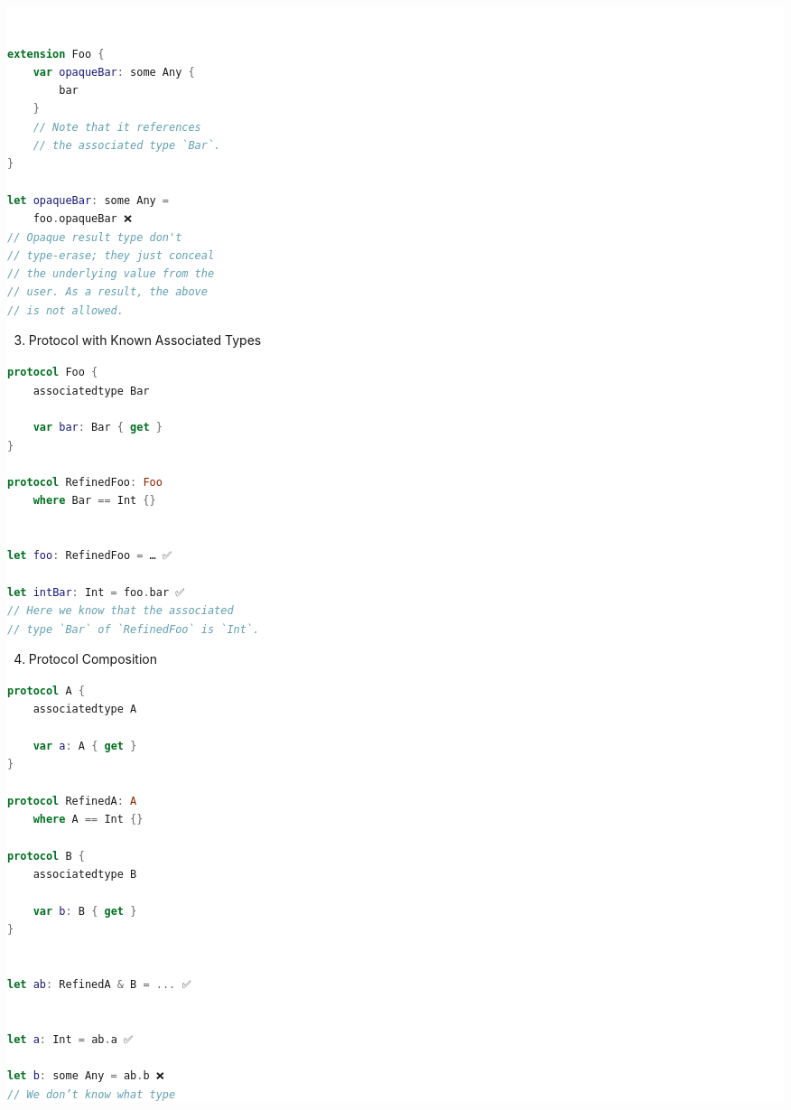 ```swift


extension Foo {
    var opaqueBar: some Any {
        bar 
    }
    // Note that it references 
    // the associated type `Bar`.
}

let opaqueBar: some Any = 
    foo.opaqueBar ❌
// Opaque result type don't 
// type-erase; they just conceal
// the underlying value from the
// user. As a result, the above 
// is not allowed.
```

3. Protocol with Known Associated Types

```swift
protocol Foo {
    associatedtype Bar

    var bar: Bar { get }
}

protocol RefinedFoo: Foo
    where Bar == Int {}


let foo: RefinedFoo = … ✅

let intBar: Int = foo.bar ✅
// Here we know that the associated
// type `Bar` of `RefinedFoo` is `Int`.
```

4. Protocol Composition 

```swift
protocol A {
    associatedtype A

    var a: A { get }
}

protocol RefinedA: A
    where A == Int {}

protocol B {
    associatedtype B

    var b: B { get }
}


let ab: RefinedA & B = ... ✅


let a: Int = ab.a ✅

let b: some Any = ab.b ❌
// We don’t know what type 
```